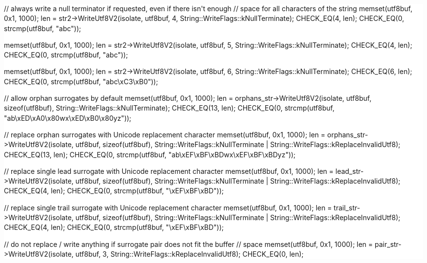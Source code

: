   // always write a null terminator if requested, even if there isn't enough
  // space for all characters of the string
  memset(utf8buf, 0x1, 1000);
  len = str2->WriteUtf8V2(isolate, utf8buf, 4,
                          String::WriteFlags::kNullTerminate);
  CHECK_EQ(4, len);
  CHECK_EQ(0, strcmp(utf8buf, "abc"));

  memset(utf8buf, 0x1, 1000);
  len = str2->WriteUtf8V2(isolate, utf8buf, 5,
                          String::WriteFlags::kNullTerminate);
  CHECK_EQ(4, len);
  CHECK_EQ(0, strcmp(utf8buf, "abc"));

  memset(utf8buf, 0x1, 1000);
  len = str2->WriteUtf8V2(isolate, utf8buf, 6,
                          String::WriteFlags::kNullTerminate);
  CHECK_EQ(6, len);
  CHECK_EQ(0, strcmp(utf8buf, "abc\xC3\xB0"));

  // allow orphan surrogates by default
  memset(utf8buf, 0x1, 1000);
  len = orphans_str->WriteUtf8V2(isolate, utf8buf, sizeof(utf8buf),
                                 String::WriteFlags::kNullTerminate);
  CHECK_EQ(13, len);
  CHECK_EQ(0, strcmp(utf8buf, "ab\xED\xA0\x80wx\xED\xB0\x80yz"));

  // replace orphan surrogates with Unicode replacement character
  memset(utf8buf, 0x1, 1000);
  len = orphans_str->WriteUtf8V2(isolate, utf8buf, sizeof(utf8buf),
                                 String::WriteFlags::kNullTerminate |
                                     String::WriteFlags::kReplaceInvalidUtf8);
  CHECK_EQ(13, len);
  CHECK_EQ(0, strcmp(utf8buf, "ab\xEF\xBF\xBDwx\xEF\xBF\xBDyz"));

  // replace single lead surrogate with Unicode replacement character
  memset(utf8buf, 0x1, 1000);
  len = lead_str->WriteUtf8V2(isolate, utf8buf, sizeof(utf8buf),
                              String::WriteFlags::kNullTerminate |
                                  String::WriteFlags::kReplaceInvalidUtf8);
  CHECK_EQ(4, len);
  CHECK_EQ(0, strcmp(utf8buf, "\xEF\xBF\xBD"));

  // replace single trail surrogate with Unicode replacement character
  memset(utf8buf, 0x1, 1000);
  len = trail_str->WriteUtf8V2(isolate, utf8buf, sizeof(utf8buf),
                               String::WriteFlags::kNullTerminate |
                                   String::WriteFlags::kReplaceInvalidUtf8);
  CHECK_EQ(4, len);
  CHECK_EQ(0, strcmp(utf8buf, "\xEF\xBF\xBD"));

  // do not replace / write anything if surrogate pair does not fit the buffer
  // space
  memset(utf8buf, 0x1, 1000);
  len = pair_str->WriteUtf8V2(isolate, utf8buf, 3,
                              String::WriteFlags::kReplaceInvalidUtf8);
  CHECK_EQ(0, len);
